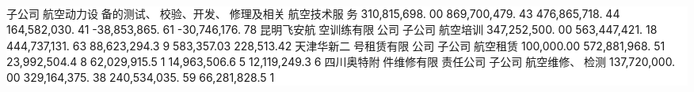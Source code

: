 子公司
航空动力设
备的测试、
校验、开发、
修理及相关
航空技术服
务
310,815,698.
00
869,700,479.
43
476,865,718.
44
164,582,030.
41
-38,853,865.
61
-30,746,176.
78
昆明飞安航
空训练有限
公司
子公司
航空培训
347,252,500.
00
563,447,421.
18
444,737,131.
63
88,623,294.3
9
583,357.03
228,513.42
天津华新二
号租赁有限
公司
子公司
航空租赁
100,000.00
572,881,968.
51
23,992,504.4
8
62,029,915.5
1
14,963,506.6
5
12,119,249.3
6
四川奥特附
件维修有限
责任公司
子公司
航空维修、
检测
137,720,000.
00
329,164,375.
38
240,534,035.
59
66,281,828.5
1